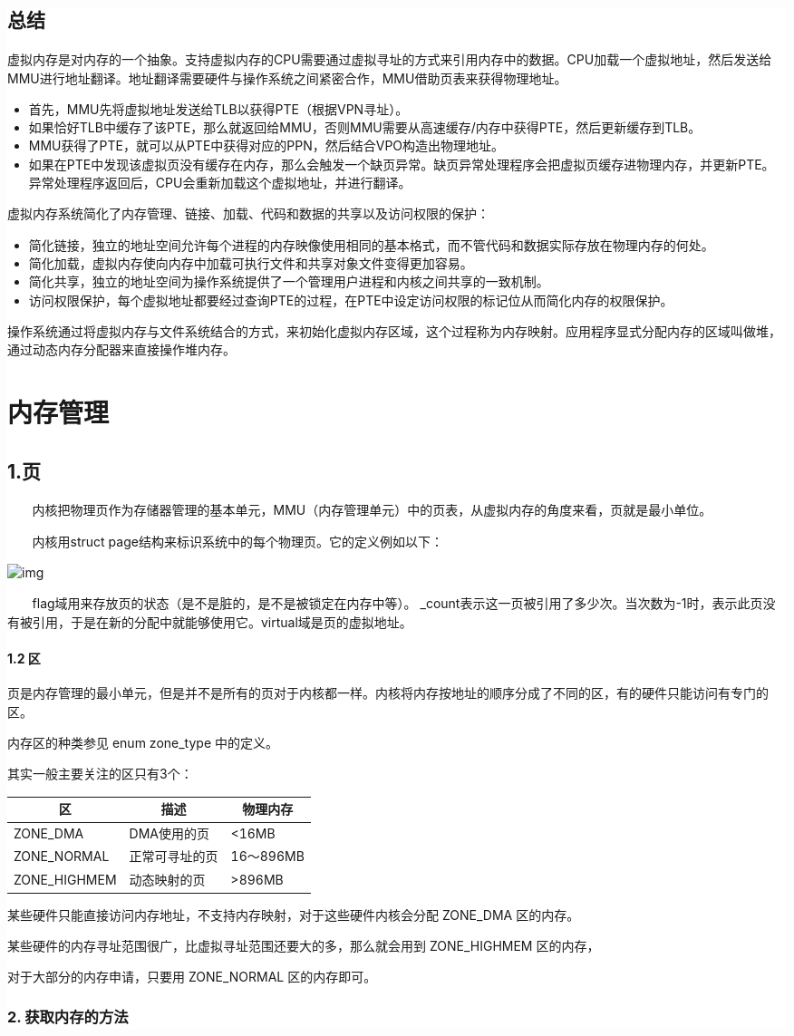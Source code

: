 ## 总结

虚拟内存是对内存的一个抽象。支持虚拟内存的CPU需要通过虚拟寻址的方式来引用内存中的数据。CPU加载一个虚拟地址，然后发送给MMU进行地址翻译。地址翻译需要硬件与操作系统之间紧密合作，MMU借助页表来获得物理地址。

- 首先，MMU先将虚拟地址发送给TLB以获得PTE（根据VPN寻址）。
- 如果恰好TLB中缓存了该PTE，那么就返回给MMU，否则MMU需要从高速缓存/内存中获得PTE，然后更新缓存到TLB。
- MMU获得了PTE，就可以从PTE中获得对应的PPN，然后结合VPO构造出物理地址。
- 如果在PTE中发现该虚拟页没有缓存在内存，那么会触发一个缺页异常。缺页异常处理程序会把虚拟页缓存进物理内存，并更新PTE。异常处理程序返回后，CPU会重新加载这个虚拟地址，并进行翻译。

虚拟内存系统简化了内存管理、链接、加载、代码和数据的共享以及访问权限的保护：

- 简化链接，独立的地址空间允许每个进程的内存映像使用相同的基本格式，而不管代码和数据实际存放在物理内存的何处。
- 简化加载，虚拟内存使向内存中加载可执行文件和共享对象文件变得更加容易。
- 简化共享，独立的地址空间为操作系统提供了一个管理用户进程和内核之间共享的一致机制。
- 访问权限保护，每个虚拟地址都要经过查询PTE的过程，在PTE中设定访问权限的标记位从而简化内存的权限保护。

操作系统通过将虚拟内存与文件系统结合的方式，来初始化虚拟内存区域，这个过程称为内存映射。应用程序显式分配内存的区域叫做堆，通过动态内存分配器来直接操作堆内存。

# 内存管理

## 1.页

       内核把物理页作为存储器管理的基本单元，MMU（内存管理单元）中的页表，从虚拟内存的角度来看，页就是最小单位。

       内核用struct page结构来标识系统中的每个物理页。它的定义例如以下：

![img](http://img.blog.csdn.net/20150604102234590)

       flag域用来存放页的状态（是不是脏的，是不是被锁定在内存中等）。 _count表示这一页被引用了多少次。当次数为-1时，表示此页没有被引用，于是在新的分配中就能够使用它。virtual域是页的虚拟地址。

#### 1.2 区

页是内存管理的最小单元，但是并不是所有的页对于内核都一样。内核将内存按地址的顺序分成了不同的区，有的硬件只能访问有专门的区。

内存区的种类参见 enum zone_type 中的定义。

其实一般主要关注的区只有3个：

| **区**        | **描述**  | **物理内存** |
| ------------ | ------- | -------- |
| ZONE_DMA     | DMA使用的页 | <16MB    |
| ZONE_NORMAL  | 正常可寻址的页 | 16～896MB |
| ZONE_HIGHMEM | 动态映射的页  | >896MB   |

某些硬件只能直接访问内存地址，不支持内存映射，对于这些硬件内核会分配 ZONE_DMA 区的内存。

某些硬件的内存寻址范围很广，比虚拟寻址范围还要大的多，那么就会用到 ZONE_HIGHMEM 区的内存，

对于大部分的内存申请，只要用 ZONE_NORMAL 区的内存即可。

### 2. 获取内存的方法
